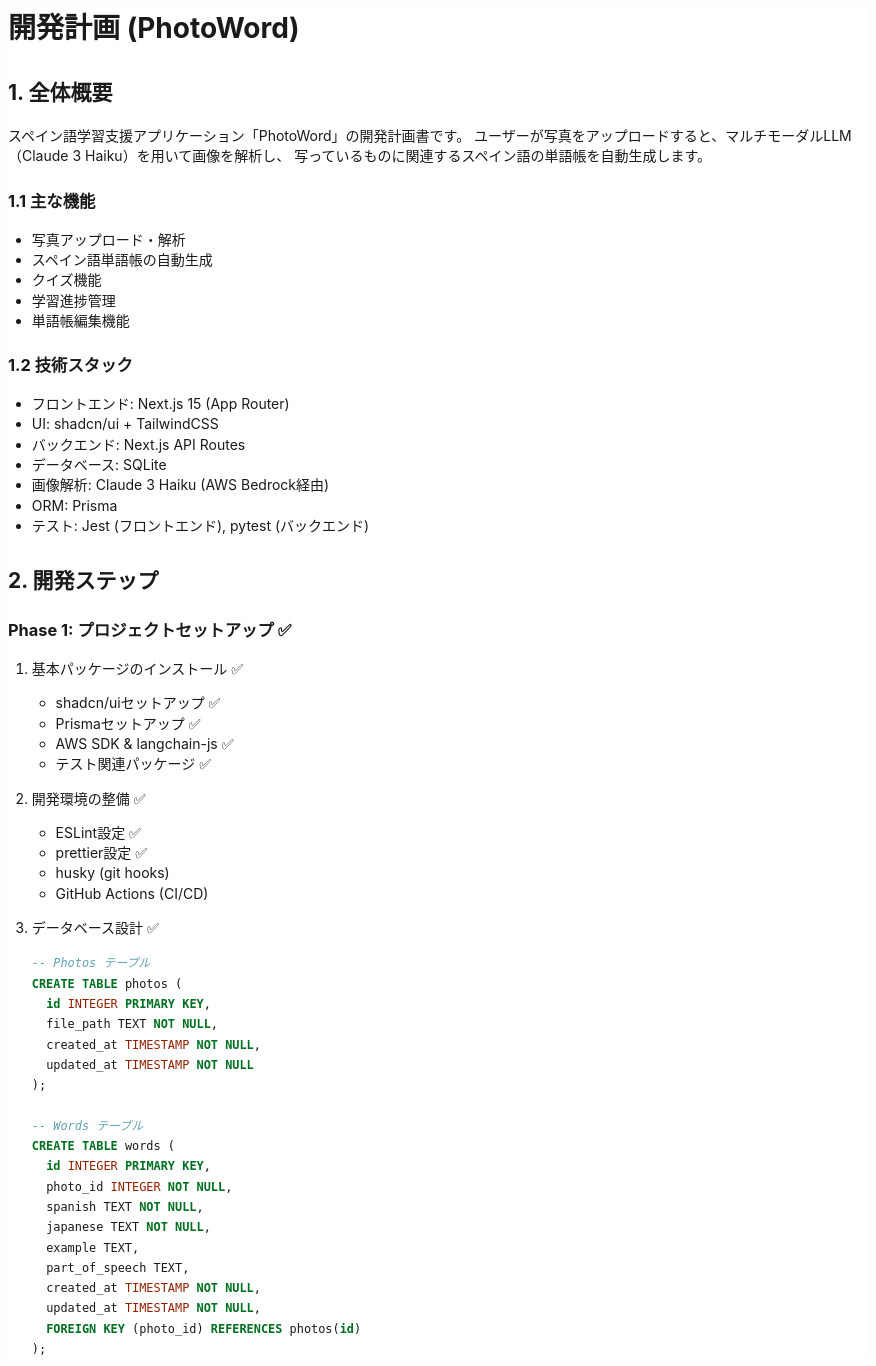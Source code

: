 # 開発計画 (PhotoWord)

## 1. 全体概要
スペイン語学習支援アプリケーション「PhotoWord」の開発計画書です。
ユーザーが写真をアップロードすると、マルチモーダルLLM（Claude 3 Haiku）を用いて画像を解析し、
写っているものに関連するスペイン語の単語帳を自動生成します。

### 1.1 主な機能
- 写真アップロード・解析
- スペイン語単語帳の自動生成
- クイズ機能
- 学習進捗管理
- 単語帳編集機能

### 1.2 技術スタック
- フロントエンド: Next.js 15 (App Router)
- UI: shadcn/ui + TailwindCSS
- バックエンド: Next.js API Routes
- データベース: SQLite
- 画像解析: Claude 3 Haiku (AWS Bedrock経由)
- ORM: Prisma
- テスト: Jest (フロントエンド), pytest (バックエンド)

## 2. 開発ステップ

### Phase 1: プロジェクトセットアップ ✅
1. 基本パッケージのインストール ✅
   - shadcn/uiセットアップ ✅
   - Prismaセットアップ ✅
   - AWS SDK & langchain-js ✅
   - テスト関連パッケージ ✅

2. 開発環境の整備 ✅
   - ESLint設定 ✅
   - prettier設定 ✅
   - husky (git hooks)
   - GitHub Actions (CI/CD)

3. データベース設計 ✅
   ```sql
   -- Photos テーブル
   CREATE TABLE photos (
     id INTEGER PRIMARY KEY,
     file_path TEXT NOT NULL,
     created_at TIMESTAMP NOT NULL,
     updated_at TIMESTAMP NOT NULL
   );

   -- Words テーブル
   CREATE TABLE words (
     id INTEGER PRIMARY KEY,
     photo_id INTEGER NOT NULL,
     spanish TEXT NOT NULL,
     japanese TEXT NOT NULL,
     example TEXT,
     part_of_speech TEXT,
     created_at TIMESTAMP NOT NULL,
     updated_at TIMESTAMP NOT NULL,
     FOREIGN KEY (photo_id) REFERENCES photos(id)
   );

   ```